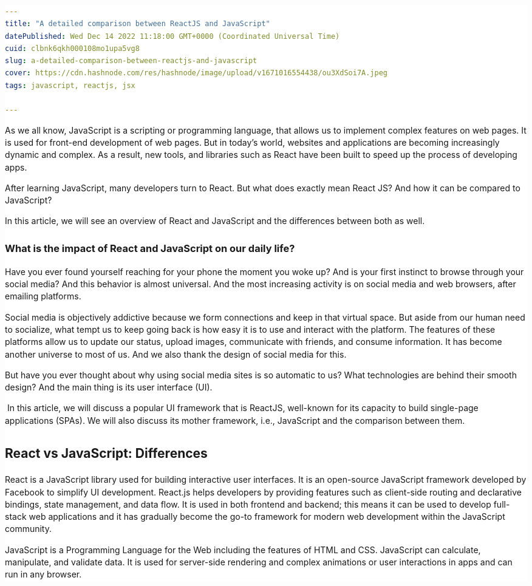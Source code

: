 ```yaml
---
title: "A detailed comparison between ReactJS and JavaScript"
datePublished: Wed Dec 14 2022 11:18:00 GMT+0000 (Coordinated Universal Time)
cuid: clbnk6qkh000108mo1upa5vg8
slug: a-detailed-comparison-between-reactjs-and-javascript
cover: https://cdn.hashnode.com/res/hashnode/image/upload/v1671016554438/ou3XdSoi7A.jpeg
tags: javascript, reactjs, jsx

---
```


As we all know, JavaScript is a scripting or programming language, that allows us to implement complex features on web pages. It is used for front-end development of web pages. But in today’s world, websites and applications are becoming increasingly dynamic and complex. As a result, new tools, and libraries such as React have been built to speed up the process of developing apps.

After learning JavaScript, many developers turn to React. But what does exactly mean React JS? And how it can be compared to JavaScript?

In this article, we will see an overview of React and JavaScript and the differences between both as well.

### What is the impact of React and JavaScript on our daily life?

Have you ever found yourself reaching for your phone the moment you woke up? And is your first instinct to browse through your social media? And this behavior is almost universal. And the most increasing activity is on social media and web browsers, after emailing platforms.

Social media is objectively addictive because we form connections and keep in that virtual space. But aside from our human need to socialize, what tempt us to keep going back is how easy it is to use and interact with the platform. The features of these platforms allow us to update our status, upload images, communicate with friends, and consume information. It has become another universe to most of us. And we also thank the design of social media for this.

But have you ever thought about why using social media sites is so automatic to us? What technologies are behind their smooth design? And the main thing is its user interface (UI).

 In this article, we will discuss a popular UI framework that is ReactJS, well-known for its capacity to build single-page applications (SPAs). We will also discuss its mother framework, i.e., JavaScript and the comparison between them.

## React vs JavaScript: Differences

React is a JavaScript library used for building interactive user interfaces. It is an open-source JavaScript framework developed by Facebook to simplify UI development. React.js helps developers by providing features such as client-side routing and declarative bindings, state management, and data flow. It is used in both frontend and backend; this means it can be used to develop full-stack web applications and it has gradually become the go-to framework for modern web development within the JavaScript community.

JavaScript is a Programming Language for the Web including the features of HTML and CSS. JavaScript can calculate, manipulate, and validate data. It is used for server-side rendering and complex animations or user interactions in apps and can run in any browser.
